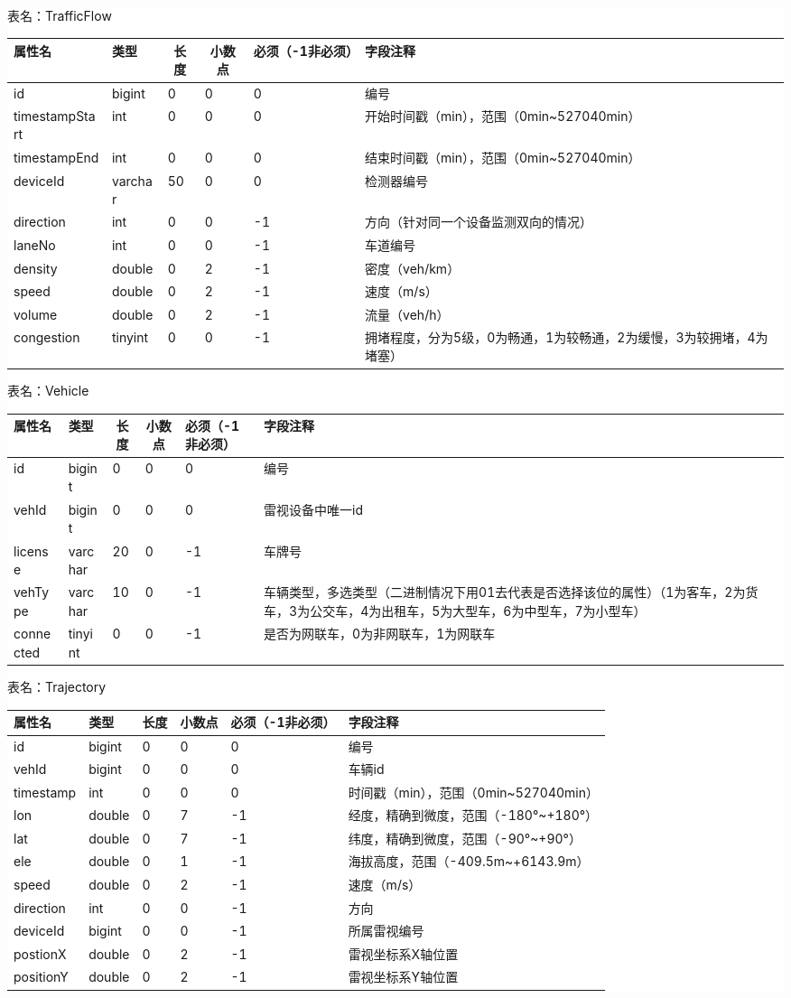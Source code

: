 表名：TrafficFlow

| 属性名         | 类型    | 长度 | 小数点 | 必须（-1非必须） | 字段注释                                                     |
| :------------- | :------ | ---- | ------ | :--------------- | :----------------------------------------------------------- |
| id             | bigint  | 0    | 0      | 0                | 编号                                                         |
| timestampStart | int     | 0    | 0      | 0                | 开始时间戳（min），范围（0min~527040min）                    |
| timestampEnd   | int     | 0    | 0      | 0                | 结束时间戳（min），范围（0min~527040min）                    |
| deviceId       | varchar | 50   | 0      | 0                | 检测器编号                                                   |
| direction      | int     | 0    | 0      | -1               | 方向（针对同一个设备监测双向的情况）                         |
| laneNo         | int     | 0    | 0      | -1               | 车道编号                                                     |
| density        | double  | 0    | 2      | -1               | 密度（veh/km）                                               |
| speed          | double  | 0    | 2      | -1               | 速度（m/s）                                                  |
| volume         | double  | 0    | 2      | -1               | 流量（veh/h）                                                |
| congestion     | tinyint | 0    | 0      | -1               | 拥堵程度，分为5级，0为畅通，1为较畅通，2为缓慢，3为较拥堵，4为堵塞） |

表名：Vehicle

| 属性名    | 类型    | 长度 | 小数点 | 必须（-1非必须） | 字段注释                                                     |
| :-------- | :------ | ---- | ------ | :--------------- | :----------------------------------------------------------- |
| id        | bigint  | 0    | 0      | 0                | 编号                                                         |
| vehId     | bigint  | 0    | 0      | 0                | 雷视设备中唯一id                                             |
| license   | varchar | 20   | 0      | -1               | 车牌号                                                       |
| vehType   | varchar | 10   | 0      | -1               | 车辆类型，多选类型（二进制情况下用01去代表是否选择该位的属性）（1为客车，2为货车，3为公交车，4为出租车，5为大型车，6为中型车，7为小型车） |
| connected | tinyint | 0    | 0      | -1               | 是否为网联车，0为非网联车，1为网联车                         |

表名：Trajectory

| 属性名    | 类型   | 长度 | 小数点 | 必须（-1非必须） | 字段注释                              |
| :-------- | :----- | ---- | ------ | :--------------- | :------------------------------------ |
| id        | bigint | 0    | 0      | 0                | 编号                                  |
| vehId     | bigint | 0    | 0      | 0                | 车辆id                                |
| timestamp | int    | 0    | 0      | 0                | 时间戳（min），范围（0min~527040min） |
| lon       | double | 0    | 7      | -1               | 经度，精确到微度，范围（-180°~+180°） |
| lat       | double | 0    | 7      | -1               | 纬度，精确到微度，范围（-90°~+90°）   |
| ele       | double | 0    | 1      | -1               | 海拔高度，范围（-409.5m~+6143.9m）    |
| speed     | double | 0    | 2      | -1               | 速度（m/s）                           |
| direction | int    | 0    | 0      | -1               | 方向                                  |
| deviceId  | bigint | 0    | 0      | -1               | 所属雷视编号                          |
| postionX  | double | 0    | 2      | -1               | 雷视坐标系X轴位置                     |
| positionY | double | 0    | 2      | -1               | 雷视坐标系Y轴位置                     |
